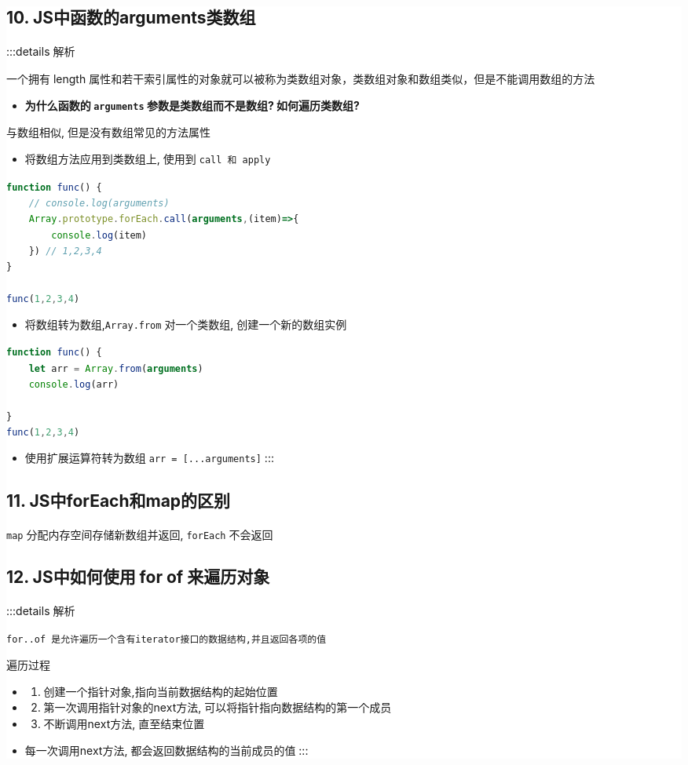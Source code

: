 ## 10. JS中函数的arguments类数组
:::details 解析

一个拥有 length 属性和若干索引属性的对象就可以被称为类数组对象，类数组对象和数组类似，但是不能调用数组的方法


- **为什么函数的 `arguments` 参数是类数组而不是数组? 如何遍历类数组?**

与数组相似, 但是没有数组常见的方法属性

- 将数组方法应用到类数组上, 使用到 `call 和 apply`
```javascript
function func() {
    // console.log(arguments)
    Array.prototype.forEach.call(arguments,(item)=>{
        console.log(item)
    }) // 1,2,3,4
}

func(1,2,3,4)

```

- 将数组转为数组,`Array.from` 对一个类数组, 创建一个新的数组实例
```javascript
function func() {
    let arr = Array.from(arguments)
    console.log(arr)
    
}
func(1,2,3,4)
```

- 使用扩展运算符转为数组
`arr = [...arguments]`
:::
  
## 11. JS中forEach和map的区别

`map` 分配内存空间存储新数组并返回, `forEach` 不会返回

## 12. JS中如何使用 for of 来遍历对象
:::details 解析

`for..of 是允许遍历一个含有iterator接口的数据结构,并且返回各项的值`


遍历过程
- 1. 创建一个指针对象,指向当前数据结构的起始位置
  
- 2. 第一次调用指针对象的next方法, 可以将指针指向数据结构的第一个成员
  
- 3. 不断调用next方法, 直至结束位置
  
- 每一次调用next方法, 都会返回数据结构的当前成员的值
:::
